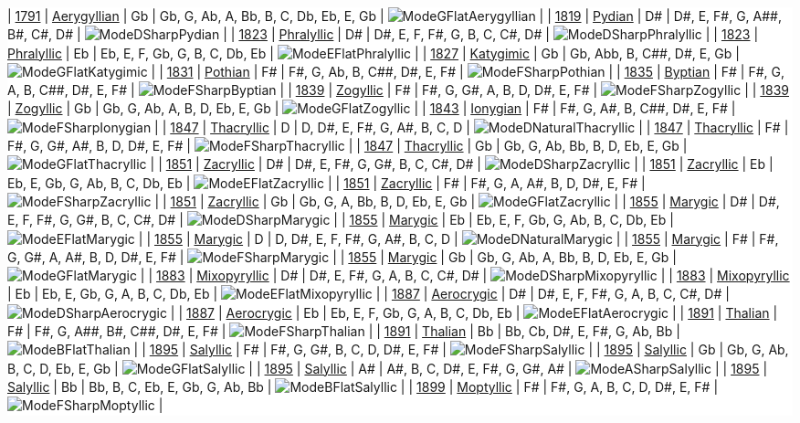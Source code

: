 | [1791](https://ianring.com/musictheory/scales/1791) | [Aerygyllian](ModeGFlatAerygyllian.md) | Gb | Gb, G, Ab, A, Bb, B, C, Db, Eb, E, Gb | ![ModeGFlatAerygyllian](ModeGFlatAerygyllian.png) |
| [1819](https://ianring.com/musictheory/scales/1819) | [Pydian](ModeDSharpPydian.md) | D# | D#, E, F#, G, A##, B#, C#, D# | ![ModeDSharpPydian](ModeDSharpPydian.png) |
| [1823](https://ianring.com/musictheory/scales/1823) | [Phralyllic](ModeDSharpPhralyllic.md) | D# | D#, E, F, F#, G, B, C, C#, D# | ![ModeDSharpPhralyllic](ModeDSharpPhralyllic.png) |
| [1823](https://ianring.com/musictheory/scales/1823) | [Phralyllic](ModeEFlatPhralyllic.md) | Eb | Eb, E, F, Gb, G, B, C, Db, Eb | ![ModeEFlatPhralyllic](ModeEFlatPhralyllic.png) |
| [1827](https://ianring.com/musictheory/scales/1827) | [Katygimic](ModeGFlatKatygimic.md) | Gb | Gb, Abb, B, C##, D#, E, Gb | ![ModeGFlatKatygimic](ModeGFlatKatygimic.png) |
| [1831](https://ianring.com/musictheory/scales/1831) | [Pothian](ModeFSharpPothian.md) | F# | F#, G, Ab, B, C##, D#, E, F# | ![ModeFSharpPothian](ModeFSharpPothian.png) |
| [1835](https://ianring.com/musictheory/scales/1835) | [Byptian](ModeFSharpByptian.md) | F# | F#, G, A, B, C##, D#, E, F# | ![ModeFSharpByptian](ModeFSharpByptian.png) |
| [1839](https://ianring.com/musictheory/scales/1839) | [Zogyllic](ModeFSharpZogyllic.md) | F# | F#, G, G#, A, B, D, D#, E, F# | ![ModeFSharpZogyllic](ModeFSharpZogyllic.png) |
| [1839](https://ianring.com/musictheory/scales/1839) | [Zogyllic](ModeGFlatZogyllic.md) | Gb | Gb, G, Ab, A, B, D, Eb, E, Gb | ![ModeGFlatZogyllic](ModeGFlatZogyllic.png) |
| [1843](https://ianring.com/musictheory/scales/1843) | [Ionygian](ModeFSharpIonygian.md) | F# | F#, G, A#, B, C##, D#, E, F# | ![ModeFSharpIonygian](ModeFSharpIonygian.png) |
| [1847](https://ianring.com/musictheory/scales/1847) | [Thacryllic](ModeDNaturalThacryllic.md) | D | D, D#, E, F#, G, A#, B, C, D | ![ModeDNaturalThacryllic](ModeDNaturalThacryllic.png) |
| [1847](https://ianring.com/musictheory/scales/1847) | [Thacryllic](ModeFSharpThacryllic.md) | F# | F#, G, G#, A#, B, D, D#, E, F# | ![ModeFSharpThacryllic](ModeFSharpThacryllic.png) |
| [1847](https://ianring.com/musictheory/scales/1847) | [Thacryllic](ModeGFlatThacryllic.md) | Gb | Gb, G, Ab, Bb, B, D, Eb, E, Gb | ![ModeGFlatThacryllic](ModeGFlatThacryllic.png) |
| [1851](https://ianring.com/musictheory/scales/1851) | [Zacryllic](ModeDSharpZacryllic.md) | D# | D#, E, F#, G, G#, B, C, C#, D# | ![ModeDSharpZacryllic](ModeDSharpZacryllic.png) |
| [1851](https://ianring.com/musictheory/scales/1851) | [Zacryllic](ModeEFlatZacryllic.md) | Eb | Eb, E, Gb, G, Ab, B, C, Db, Eb | ![ModeEFlatZacryllic](ModeEFlatZacryllic.png) |
| [1851](https://ianring.com/musictheory/scales/1851) | [Zacryllic](ModeFSharpZacryllic.md) | F# | F#, G, A, A#, B, D, D#, E, F# | ![ModeFSharpZacryllic](ModeFSharpZacryllic.png) |
| [1851](https://ianring.com/musictheory/scales/1851) | [Zacryllic](ModeGFlatZacryllic.md) | Gb | Gb, G, A, Bb, B, D, Eb, E, Gb | ![ModeGFlatZacryllic](ModeGFlatZacryllic.png) |
| [1855](https://ianring.com/musictheory/scales/1855) | [Marygic](ModeDSharpMarygic.md) | D# | D#, E, F, F#, G, G#, B, C, C#, D# | ![ModeDSharpMarygic](ModeDSharpMarygic.png) |
| [1855](https://ianring.com/musictheory/scales/1855) | [Marygic](ModeEFlatMarygic.md) | Eb | Eb, E, F, Gb, G, Ab, B, C, Db, Eb | ![ModeEFlatMarygic](ModeEFlatMarygic.png) |
| [1855](https://ianring.com/musictheory/scales/1855) | [Marygic](ModeDNaturalMarygic.md) | D | D, D#, E, F, F#, G, A#, B, C, D | ![ModeDNaturalMarygic](ModeDNaturalMarygic.png) |
| [1855](https://ianring.com/musictheory/scales/1855) | [Marygic](ModeFSharpMarygic.md) | F# | F#, G, G#, A, A#, B, D, D#, E, F# | ![ModeFSharpMarygic](ModeFSharpMarygic.png) |
| [1855](https://ianring.com/musictheory/scales/1855) | [Marygic](ModeGFlatMarygic.md) | Gb | Gb, G, Ab, A, Bb, B, D, Eb, E, Gb | ![ModeGFlatMarygic](ModeGFlatMarygic.png) |
| [1883](https://ianring.com/musictheory/scales/1883) | [Mixopyryllic](ModeDSharpMixopyryllic.md) | D# | D#, E, F#, G, A, B, C, C#, D# | ![ModeDSharpMixopyryllic](ModeDSharpMixopyryllic.png) |
| [1883](https://ianring.com/musictheory/scales/1883) | [Mixopyryllic](ModeEFlatMixopyryllic.md) | Eb | Eb, E, Gb, G, A, B, C, Db, Eb | ![ModeEFlatMixopyryllic](ModeEFlatMixopyryllic.png) |
| [1887](https://ianring.com/musictheory/scales/1887) | [Aerocrygic](ModeDSharpAerocrygic.md) | D# | D#, E, F, F#, G, A, B, C, C#, D# | ![ModeDSharpAerocrygic](ModeDSharpAerocrygic.png) |
| [1887](https://ianring.com/musictheory/scales/1887) | [Aerocrygic](ModeEFlatAerocrygic.md) | Eb | Eb, E, F, Gb, G, A, B, C, Db, Eb | ![ModeEFlatAerocrygic](ModeEFlatAerocrygic.png) |
| [1891](https://ianring.com/musictheory/scales/1891) | [Thalian](ModeFSharpThalian.md) | F# | F#, G, A##, B#, C##, D#, E, F# | ![ModeFSharpThalian](ModeFSharpThalian.png) |
| [1891](https://ianring.com/musictheory/scales/1891) | [Thalian](ModeBFlatThalian.md) | Bb | Bb, Cb, D#, E, F#, G, Ab, Bb | ![ModeBFlatThalian](ModeBFlatThalian.png) |
| [1895](https://ianring.com/musictheory/scales/1895) | [Salyllic](ModeFSharpSalyllic.md) | F# | F#, G, G#, B, C, D, D#, E, F# | ![ModeFSharpSalyllic](ModeFSharpSalyllic.png) |
| [1895](https://ianring.com/musictheory/scales/1895) | [Salyllic](ModeGFlatSalyllic.md) | Gb | Gb, G, Ab, B, C, D, Eb, E, Gb | ![ModeGFlatSalyllic](ModeGFlatSalyllic.png) |
| [1895](https://ianring.com/musictheory/scales/1895) | [Salyllic](ModeASharpSalyllic.md) | A# | A#, B, C, D#, E, F#, G, G#, A# | ![ModeASharpSalyllic](ModeASharpSalyllic.png) |
| [1895](https://ianring.com/musictheory/scales/1895) | [Salyllic](ModeBFlatSalyllic.md) | Bb | Bb, B, C, Eb, E, Gb, G, Ab, Bb | ![ModeBFlatSalyllic](ModeBFlatSalyllic.png) |
| [1899](https://ianring.com/musictheory/scales/1899) | [Moptyllic](ModeFSharpMoptyllic.md) | F# | F#, G, A, B, C, D, D#, E, F# | ![ModeFSharpMoptyllic](ModeFSharpMoptyllic.png) |
